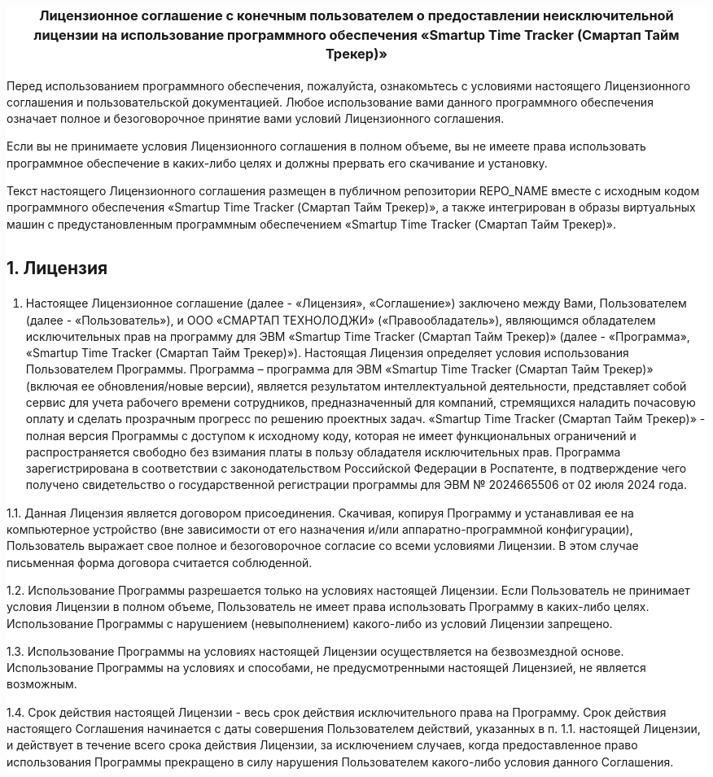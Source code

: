 <div align="center"><h3>Лицензионное соглашение с конечным пользователем о предоставлении неисключительной лицензии на использование программного обеспечения «Smartup Time Tracker (Смартап Тайм Трекер)»</h3>
</div>

Перед использованием программного обеспечения, пожалуйста, ознакомьтесь с условиями настоящего Лицензионного соглашения и пользовательской документацией. Любое использование вами данного программного обеспечения означает полное и безоговорочное принятие вами условий Лицензионного соглашения.

Если вы не принимаете условия Лицензионного соглашения в полном объеме, вы не имеете права использовать программное обеспечение в каких-либо целях и должны прервать его скачивание и установку.

Текст настоящего Лицензионного соглашения размещен в публичном репозитории REPO_NAME вместе с исходным кодом программного обеспечения «Smartup Time Tracker (Смартап Тайм Трекер)», а также интегрирован в образы виртуальных машин с предустановленным программным обеспечением «Smartup Time Tracker (Смартап Тайм Трекер)».

## 1. Лицензия

1. Настоящее Лицензионное соглашение (далее - «Лицензия», «Соглашение») заключено между Вами, Пользователем (далее - «Пользователь»), и ООО «СМАРТАП ТЕХНОЛОДЖИ» («Правообладатель»), являющимся обладателем исключительных прав на программу для ЭВМ «Smartup Time Tracker (Смартап Тайм Трекер)» (далее - «Программа», «Smartup Time Tracker (Смартап Тайм Трекер)»). Настоящая Лицензия определяет условия использования Пользователем Программы.
Программа – программа для ЭВМ «Smartup Time Tracker (Смартап Тайм Трекер)» (включая ее обновления/новые версии), является результатом интеллектуальной деятельности, представляет собой сервис для учета рабочего времени сотрудников, предназначенный для компаний, стремящихся наладить почасовую оплату и сделать прозрачным прогресс по решению проектных задач.
«Smartup Time Tracker (Смартап Тайм Трекер)» - полная версия Программы с доступом к исходному коду, которая не имеет функциональных ограничений и распространяется свободно без взимания платы в пользу обладателя исключительных прав.
Программа зарегистрирована в соответствии с законодательством Российской Федерации в Роспатенте, в подтверждение чего получено свидетельство о государственной регистрации программы для ЭВМ № 2024665506 от 02 июля 2024 года.

1.1. Данная Лицензия является договором присоединения. Скачивая, копируя Программу и устанавливая ее на компьютерное устройство (вне зависимости от его назначения и/или аппаратно-программной конфигурации), Пользователь выражает свое полное и безоговорочное согласие со всеми условиями Лицензии. В этом случае письменная форма договора считается соблюденной.

1.2. Использование Программы разрешается только на условиях настоящей Лицензии. Если Пользователь не принимает условия Лицензии в полном объеме, Пользователь не имеет права использовать Программу в каких-либо целях. Использование Программы с нарушением (невыполнением) какого-либо из условий Лицензии запрещено.

1.3. Использование Программы на условиях настоящей Лицензии осуществляется на безвозмездной основе. Использование Программы на условиях и способами, не предусмотренными настоящей Лицензией, не является возможным.

1.4. Срок действия настоящей Лицензии - весь срок действия исключительного права на Программу. Срок  действия  настоящего  Соглашения  начинается  с  даты  совершения Пользователем действий, указанных в п. 1.1. настоящей Лицензии, и действует в течение всего срока действия Лицензии, за исключением случаев, когда предоставленное право использования Программы прекращено в силу нарушения Пользователем какого-либо условия данного Соглашения.
